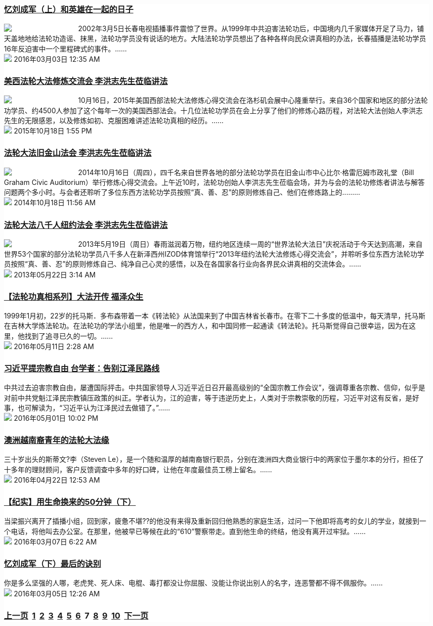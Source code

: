 <tr><td width="742"><h3><a href="https://github.com/19920513/djy/blob/master/gb/16/3/3/n4652808.md#1" target="_blank">忆刘成军（上）和英雄在一起的日子</a><br></h3><a href="https://github.com/19920513/djy/blob/master/gb/16/3/3/n4652808.md#1" target="_blank"><img width="150" src="https://i.epochtimes.com/assets/uploads/2016/03/1603031736482737-150x120.jpg" align ="left"></a>2002年3月5日长春电视插播事件震惊了世界。从1999年中共迫害法轮功后，中国境内几千家媒体开足了马力，铺天盖地地给法轮功造谣、抹黑，法轮功学员没有说话的地方。大陆法轮功学员想出了各种各样向民众讲真相的办法，长春插播是法轮功学员16年反迫害中一个里程碑式的事件。......<br><img align="bottom" src="https://www.epochtimes.com/assets/themes/djy/images/time.gif"> 2016年03月03日 12:35 AM							</td></tr>
<tr><td width="742"><h3><a href="https://github.com/19920513/djy/blob/master/gb/15/10/17/n4552223.md#1" target="_blank">美西法轮大法修炼交流会 李洪志先生莅临讲法</a><br></h3><a href="https://github.com/19920513/djy/blob/master/gb/15/10/17/n4552223.md#1" target="_blank"><img width="150" src="https://i.epochtimes.com/assets/uploads/2015/10/1510170953471973-150x120.jpg" align ="left"></a>10月16日，2015年美国西部法轮大法修炼心得交流会在洛杉矶会展中心隆重举行。来自36个国家和地区的部分法轮功学员、约4500人参加了这个每年一次的美国西部法会。十几位法轮功学员在会上分享了他们的修炼心路历程，对法轮大法创始人李洪志先生的无限感恩，以及修炼如初、克服困难讲述法轮功真相的经历。......<br><img align="bottom" src="https://www.epochtimes.com/assets/themes/djy/images/time.gif"> 2015年10月18日 1:55 PM							</td></tr>
<tr><td width="742"><h3><a href="https://github.com/19920513/djy/blob/master/gb/14/10/17/n4274233.md#1" target="_blank">法轮大法旧金山法会  李洪志先生莅临讲法</a><br></h3><a href="https://github.com/19920513/djy/blob/master/gb/14/10/17/n4274233.md#1" target="_blank"><img width="150" src="https://i.epochtimes.com/assets/uploads/2014/10/1410170241241973.jpg" align ="left"></a>2014年10月16日（周四），四千名来自世界各地的部分法轮功学员在旧金山市中心比尔·格雷厄姆市政礼堂（Bill Graham Civic Auditorium）举行修炼心得交流会。上午近10时，法轮功创始人李洪志先生莅临会场，并为与会的法轮功修炼者讲法与解答问题两个多小时。与会者还聆听了多位东西方法轮功学员按照“真、善、忍”的原则修炼自己、他们在修炼路上的.........<br><img align="bottom" src="https://www.epochtimes.com/assets/themes/djy/images/time.gif"> 2014年10月18日 11:56 AM							</td></tr>
<tr><td width="742"><h3><a href="https://github.com/19920513/djy/blob/master/gb/13/5/20/n3874826.md#1" target="_blank">法轮大法八千人纽约法会 李洪志先生莅临讲法</a><br></h3><a href="https://github.com/19920513/djy/blob/master/gb/13/5/20/n3874826.md#1" target="_blank"><img width="150" src="https://i.epochtimes.com/assets/uploads/2013/05/1305192304531973-150x120.jpg" align ="left"></a>2013年5月19日（周日）春雨滋润着万物，纽约地区连续一周的“世界法轮大法日”庆祝活动于今天达到高潮，来自世界53个国家的部分法轮功学员八千多人在新泽西州IZOD体育馆举行“2013年纽约法轮大法修炼心得交流会”，并聆听多位东西方法轮功学员按照“真、善、忍”的原则修炼自己、纯净自己心灵的感悟，以及在各国家各行业向各界民众讲真相的交流体会。......<br><img align="bottom" src="https://www.epochtimes.com/assets/themes/djy/images/time.gif"> 2013年05月22日 3:14 AM							</td></tr>
<tr><td width="742"><h3><a href="https://github.com/19920513/djy/blob/master/gb/16/5/10/n7881771.md#1" target="_blank">【法轮功真相系列】大法开传 福泽众生</a><br></h3>1999年1月初，22岁的托马斯．多布森带着一本《转法轮》从法国来到了中国吉林省长春市。在零下二十多度的低温中，每天清早，托马斯在吉林大学炼法轮功。在法轮功的学法小组里，他是唯一的西方人，和中国同修一起通读《转法轮》。托马斯觉得自己很幸运，因为在这里，他找到了追寻已久的一切。......<br><img align="bottom" src="https://www.epochtimes.com/assets/themes/djy/images/time.gif"> 2016年05月11日 2:28 AM							</td></tr>
<tr><td width="742"><h3><a href="https://github.com/19920513/djy/blob/master/gb/16/5/1/n7791801.md#1" target="_blank">习近平提宗教自由 台学者：告别江泽民路线</a><br></h3>中共过去迫害宗教自由，屡遭国际抨击。中共国家领导人习近平近日召开最高级别的“全国宗教工作会议”，强调尊重各宗教、信仰，似乎是对前中共党魁江泽民宗教镇压政策的纠正。学者认为，江的迫害，等于违逆历史上，人类对于宗教崇敬的历程，习近平对这有反省，是好事，也可解读为，“习近平认为江泽民过去做错了。”......<br><img align="bottom" src="https://www.epochtimes.com/assets/themes/djy/images/time.gif"> 2016年05月01日 10:02 PM							</td></tr>
<tr><td width="742"><h3><a href="https://github.com/19920513/djy/blob/master/gb/16/4/21/n7578763.md#1" target="_blank">澳洲越南裔青年的法轮大法缘</a><br></h3>三十岁出头的斯蒂文?李（Steven Le），是一个随和温厚的越南裔银行职员，分别在澳洲四大商业银行中的两家位于墨尔本的分行，担任了十多年的理财顾问，客户反馈调查中多年的好口碑，让他在年度最佳员工榜上留名。......<br><img align="bottom" src="https://www.epochtimes.com/assets/themes/djy/images/time.gif"> 2016年04月22日 12:53 AM							</td></tr>
<tr><td width="742"><h3><a href="https://github.com/19920513/djy/blob/master/gb/16/3/6/n4655523.md#1" target="_blank">【纪实】用生命换来的50分钟（下）</a><br></h3>当梁振兴离开了插播小组，回到家，疲惫不堪??的他没有来得及重新回归他熟悉的家庭生活，过问一下他即将高考的女儿的学业，就接到一个电话，将他叫去办公室。在那里，他被早已等候在此的“610”警察带走。直到他生命的终结，他没有离开过牢狱。......<br><img align="bottom" src="https://www.epochtimes.com/assets/themes/djy/images/time.gif"> 2016年03月07日 6:22 AM							</td></tr>
<tr><td width="742"><h3><a href="https://github.com/19920513/djy/blob/master/gb/16/3/3/n4653539.md#1" target="_blank">忆刘成军（下）最后的诀别</a><br></h3>你是多么坚强的人哪，老虎凳、死人床、电棍、毒打都没让你屈服、没能让你说出别人的名字，连恶警都不得不佩服你。......<br><img align="bottom" src="https://www.epochtimes.com/assets/themes/djy/images/time.gif"> 2016年03月05日 12:26 AM							</td></tr>
<tr><td><h3><a href="https://github.com/19920513/djy/blob/master/gb/nf4389_6.md#1">上一页</a>&nbsp;&nbsp;<a href="https://github.com/19920513/djy/blob/master/gb/nf4389.md#1">1</a>&nbsp;&nbsp;<a href="https://github.com/19920513/djy/blob/master/gb/nf4389_2.md#1">2</a>&nbsp;&nbsp;<a href="https://github.com/19920513/djy/blob/master/gb/nf4389_3.md#1">3</a>&nbsp;&nbsp;<a href="https://github.com/19920513/djy/blob/master/gb/nf4389_4.md#1">4</a>&nbsp;&nbsp;<a href="https://github.com/19920513/djy/blob/master/gb/nf4389_5.md#1">5</a>&nbsp;&nbsp;<a href="https://github.com/19920513/djy/blob/master/gb/nf4389_6.md#1">6</a>&nbsp;&nbsp;7&nbsp;&nbsp;<a href="https://github.com/19920513/djy/blob/master/gb/nf4389_8.md#1">8</a>&nbsp;&nbsp;<a href="https://github.com/19920513/djy/blob/master/gb/nf4389_9.md#1">9</a>&nbsp;&nbsp;<a href="https://github.com/19920513/djy/blob/master/gb/nf4389_10.md#1">10</a>&nbsp;&nbsp;<a href="https://github.com/19920513/djy/blob/master/gb/nf4389_8.md#1">下一页</a></h3></td></tr>